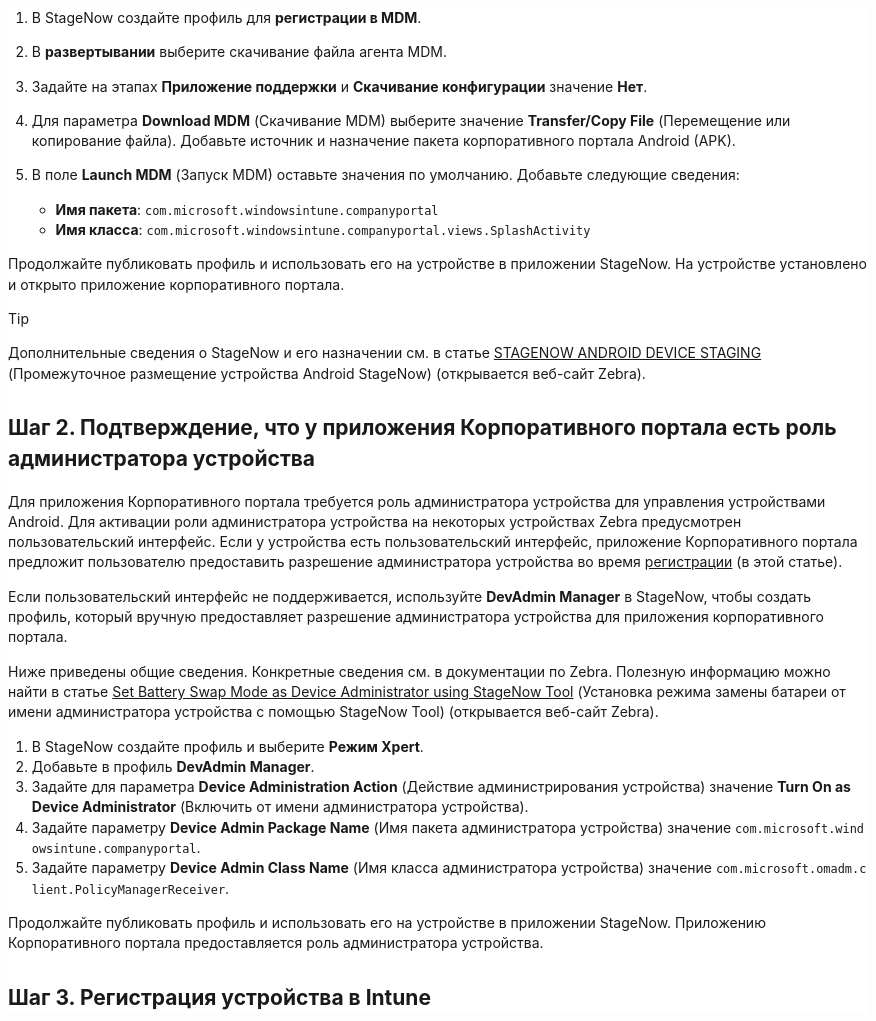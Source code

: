 1. В StageNow создайте профиль для **регистрации в MDM**.
2. В **развертывании** выберите скачивание файла агента MDM.
3. Задайте на этапах **Приложение поддержки** и **Скачивание конфигурации** значение **Нет**.
4. Для параметра **Download MDM** (Скачивание MDM) выберите значение **Transfer/Copy File** (Перемещение или копирование файла). Добавьте источник и назначение пакета корпоративного портала Android (APK).
5. В поле **Launch MDM** (Запуск MDM) оставьте значения по умолчанию. Добавьте следующие сведения:

    - **Имя пакета**: `com.microsoft.windowsintune.companyportal`
    - **Имя класса**: `com.microsoft.windowsintune.companyportal.views.SplashActivity`

Продолжайте публиковать профиль и использовать его на устройстве в приложении StageNow. На устройстве установлено и открыто приложение корпоративного портала.

> [!TIP]
> Дополнительные сведения о StageNow и его назначении см. в статье [STAGENOW ANDROID DEVICE STAGING](https://www.zebra.com/us/en/products/software/mobile-computers/mobile-app-utilities/stagenow.html) (Промежуточное размещение устройства Android StageNow) (открывается веб-сайт Zebra).

## <a name="step-2-confirm-the-company-portal-app-has-device-administrator-role"></a>Шаг 2. Подтверждение, что у приложения Корпоративного портала есть роль администратора устройства

Для приложения Корпоративного портала требуется роль администратора устройства для управления устройствами Android. Для активации роли администратора устройства на некоторых устройствах Zebra предусмотрен пользовательский интерфейс. Если у устройства есть пользовательский интерфейс, приложение Корпоративного портала предложит пользователю предоставить разрешение администратора устройства во время [регистрации](#step-3-enroll-the-device-in-to-intune) (в этой статье).

Если пользовательский интерфейс не поддерживается, используйте **DevAdmin Manager** в StageNow, чтобы создать профиль, который вручную предоставляет разрешение администратора устройства для приложения корпоративного портала.

Ниже приведены общие сведения. Конкретные сведения см. в документации по Zebra. 
Полезную информацию можно найти в статье [Set Battery Swap Mode as Device Administrator using StageNow Tool](https://zebratechnologies.force.com/s/article/Set-Battery-Swap-Mode-as-Device-Administrator-using-StageNow-Tool) (Установка режима замены батареи от имени администратора устройства с помощью StageNow Tool) (открывается веб-сайт Zebra).

1. В StageNow создайте профиль и выберите **Режим Xpert**.
2. Добавьте в профиль **DevAdmin Manager**.
3. Задайте для параметра **Device Administration Action** (Действие администрирования устройства) значение **Turn On as Device Administrator** (Включить от имени администратора устройства).
4. Задайте параметру **Device Admin Package Name** (Имя пакета администратора устройства) значение `com.microsoft.windowsintune.companyportal`.
5. Задайте параметру **Device Admin Class Name** (Имя класса администратора устройства) значение `com.microsoft.omadm.client.PolicyManagerReceiver`.

Продолжайте публиковать профиль и использовать его на устройстве в приложении StageNow. Приложению Корпоративного портала предоставляется роль администратора устройства.

## <a name="step-3-enroll-the-device-in-to-intune"></a>Шаг 3. Регистрация устройства в Intune
